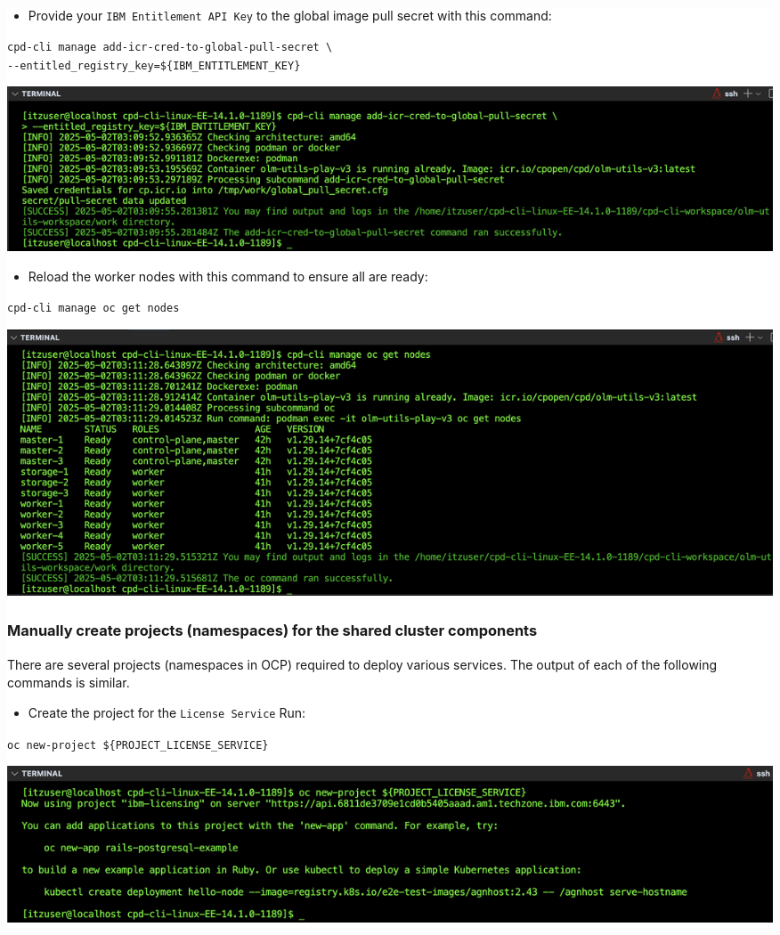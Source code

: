 - Provide your ``IBM Entitlement API Key`` to the global image pull secret with this command:

```
cpd-cli manage add-icr-cred-to-global-pull-secret \
--entitled_registry_key=${IBM_ENTITLEMENT_KEY}
```
![image info](./IMAGES/img33.png)

- Reload the worker nodes with this command to ensure all are ready:

```
cpd-cli manage oc get nodes
```
![image info](./IMAGES/img34.png)

### Manually create projects (namespaces) for the shared cluster components

There are several projects (namespaces in OCP) required to deploy various services. The output of each of the following commands is similar.

- Create the project for the ``License Service`` Run:

```
oc new-project ${PROJECT_LICENSE_SERVICE}
```
![image info](./IMAGES/img35.png)
